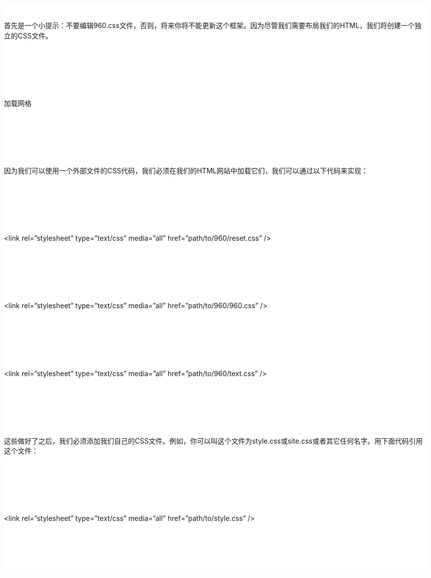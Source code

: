 </br>

首先是一个小提示：不要编辑960.css文件，否则，将来你将不能更新这个框架。因为尽管我们需要布局我们的HTML，我们将创建一个独立的CSS文件。

</br>

&nbsp;

</br>

加载网格

</br>

&nbsp;

</br>

因为我们可以使用一个外部文件的CSS代码，我们必须在我们的HTML网站中加载它们，我们可以通过以下代码来实现：

</br>

&nbsp;

</br>

&lt;link rel=”stylesheet” type=”text/css” media=”all” href=”path/to/960/reset.css” /&gt;

</br>

&nbsp;

</br>

&lt;link rel=”stylesheet” type=”text/css” media=”all” href=”path/to/960/960.css” /&gt;

</br>

&nbsp;

</br>

&lt;link rel=”stylesheet” type=”text/css” media=”all” href=”path/to/960/text.css” /&gt;

</br>

&nbsp;

</br>

这些做好了之后，我们必须添加我们自己的CSS文件。例如，你可以叫这个文件为style.css或site.css或者其它任何名字。用下面代码引用这个文件：

</br>

&nbsp;

</br>

&lt;link rel=”stylesheet” type=”text/css” media=”all” href=”path/to/style.css” /&gt;

</br>

&nbsp;

</br>
